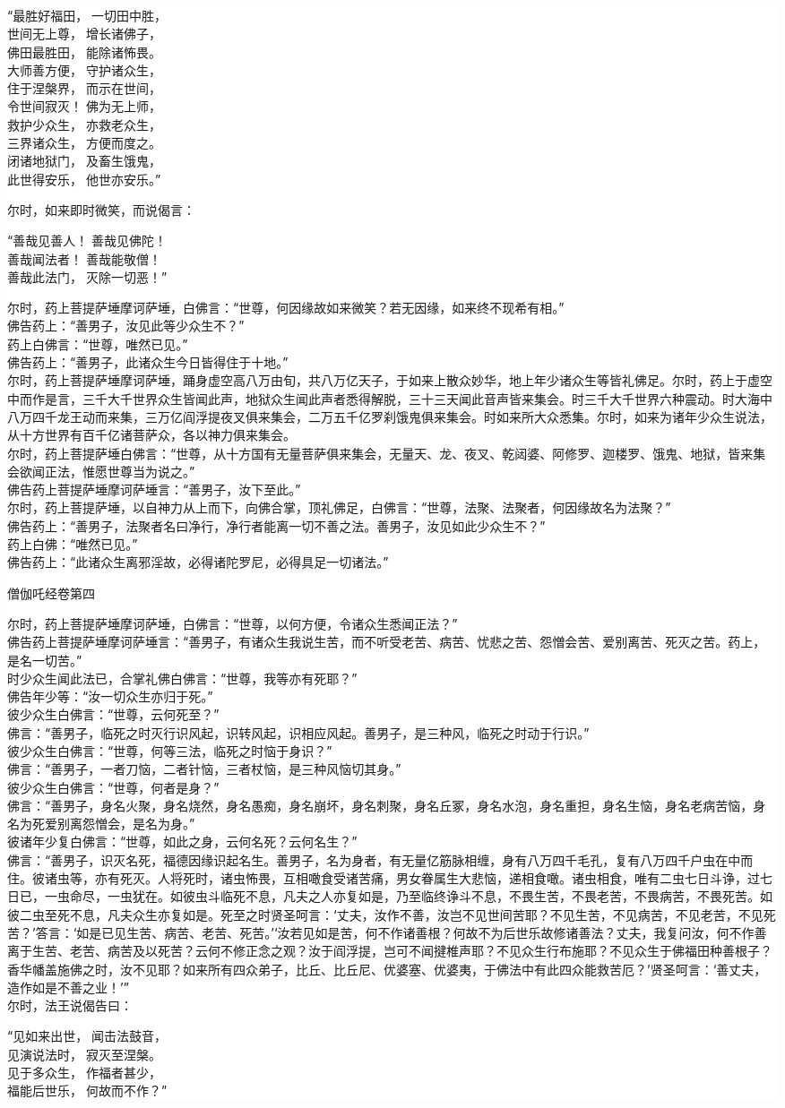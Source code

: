   “最胜好福田， 一切田中胜，  
  世间无上尊， 增长诸佛子，  
  佛田最胜田， 能除诸怖畏。  
  大师善方便， 守护诸众生，  
  住于涅槃界， 而示在世间，  
  令世间寂灭！ 佛为无上师，  
  救护少众生， 亦救老众生，  
  三界诸众生， 方便而度之。  
  闭诸地狱门， 及畜生饿鬼，  
  此世得安乐， 他世亦安乐。”  
    
  尔时，如来即时微笑，而说偈言：  
    
  “善哉见善人！ 善哉见佛陀！  
  善哉闻法者！ 善哉能敬僧！  
  善哉此法门， 灭除一切恶！”  
    
  尔时，药上菩提萨埵摩诃萨埵，白佛言：“世尊，何因缘故如来微笑？若无因缘，如来终不现希有相。”  
  佛告药上：“善男子，汝见此等少众生不？”  
  药上白佛言：“世尊，唯然已见。”  
  佛告药上：“善男子，此诸众生今日皆得住于十地。”  
  尔时，药上菩提萨埵摩诃萨埵，踊身虚空高八万由旬，共八万亿天子，于如来上散众妙华，地上年少诸众生等皆礼佛足。尔时，药上于虚空中而作是言，三千大千世界众生皆闻此声，地狱众生闻此声者悉得解脱，三十三天闻此音声皆来集会。时三千大千世界六种震动。时大海中八万四千龙王动而来集，三万亿阎浮提夜叉俱来集会，二万五千亿罗刹饿鬼俱来集会。时如来所大众悉集。尔时，如来为诸年少众生说法，从十方世界有百千亿诸菩萨众，各以神力俱来集会。  
  尔时，药上菩提萨埵白佛言：“世尊，从十方国有无量菩萨俱来集会，无量天、龙、夜叉、乾闼婆、阿修罗、迦楼罗、饿鬼、地狱，皆来集会欲闻正法，惟愿世尊当为说之。”  
  佛告药上菩提萨埵摩诃萨埵言：“善男子，汝下至此。”  
  尔时，药上菩提萨埵，以自神力从上而下，向佛合掌，顶礼佛足，白佛言：“世尊，法聚、法聚者，何因缘故名为法聚？”  
  佛告药上：“善男子，法聚者名曰净行，净行者能离一切不善之法。善男子，汝见如此少众生不？”  
  药上白佛：“唯然已见。”  
  佛告药上：“此诸众生离邪淫故，必得诸陀罗尼，必得具足一切诸法。”  
    
  僧伽吒经卷第四  
    
  尔时，药上菩提萨埵摩诃萨埵，白佛言：“世尊，以何方便，令诸众生悉闻正法？”  
  佛告药上菩提萨埵摩诃萨埵言：“善男子，有诸众生我说生苦，而不听受老苦、病苦、忧悲之苦、怨憎会苦、爱别离苦、死灭之苦。药上，是名一切苦。”  
  时少众生闻此法已，合掌礼佛白佛言：“世尊，我等亦有死耶？”  
  佛告年少等：“汝一切众生亦归于死。”  
  彼少众生白佛言：“世尊，云何死至？”  
  佛言：“善男子，临死之时灭行识风起，识转风起，识相应风起。善男子，是三种风，临死之时动于行识。”  
  彼少众生白佛言：“世尊，何等三法，临死之时恼于身识？”  
  佛言：“善男子，一者刀恼，二者针恼，三者杖恼，是三种风恼切其身。”  
  彼少众生白佛言：“世尊，何者是身？”  
  佛言：“善男子，身名火聚，身名烧然，身名愚痴，身名崩坏，身名刺聚，身名丘冢，身名水泡，身名重担，身名生恼，身名老病苦恼，身名为死爱别离怨憎会，是名为身。”  
  彼诸年少复白佛言：“世尊，如此之身，云何名死？云何名生？”  
  佛言：“善男子，识灭名死，福德因缘识起名生。善男子，名为身者，有无量亿筋脉相缠，身有八万四千毛孔，复有八万四千户虫在中而住。彼诸虫等，亦有死灭。人将死时，诸虫怖畏，互相噉食受诸苦痛，男女眷属生大悲恼，递相食噉。诸虫相食，唯有二虫七日斗诤，过七日已，一虫命尽，一虫犹在。如彼虫斗临死不息，凡夫之人亦复如是，乃至临终诤斗不息，不畏生苦，不畏老苦，不畏病苦，不畏死苦。如彼二虫至死不息，凡夫众生亦复如是。死至之时贤圣呵言：‘丈夫，汝作不善，汝岂不见世间苦耶？不见生苦，不见病苦，不见老苦，不见死苦？’答言：‘如是已见生苦、病苦、老苦、死苦。’‘汝若见如是苦，何不作诸善根？何故不为后世乐故修诸善法？丈夫，我复问汝，何不作善离于生苦、老苦、病苦及以死苦？云何不修正念之观？汝于阎浮提，岂可不闻揵椎声耶？不见众生行布施耶？不见众生于佛福田种善根子？香华幡盖施佛之时，汝不见耶？如来所有四众弟子，比丘、比丘尼、优婆塞、优婆夷，于佛法中有此四众能救苦厄？’贤圣呵言：‘善丈夫，造作如是不善之业！’”  
  尔时，法王说偈告曰：  
    
  “见如来出世， 闻击法鼓音，  
  见演说法时， 寂灭至涅槃。  
  见于多众生， 作福者甚少，  
  福能后世乐， 何故而不作？”  
    